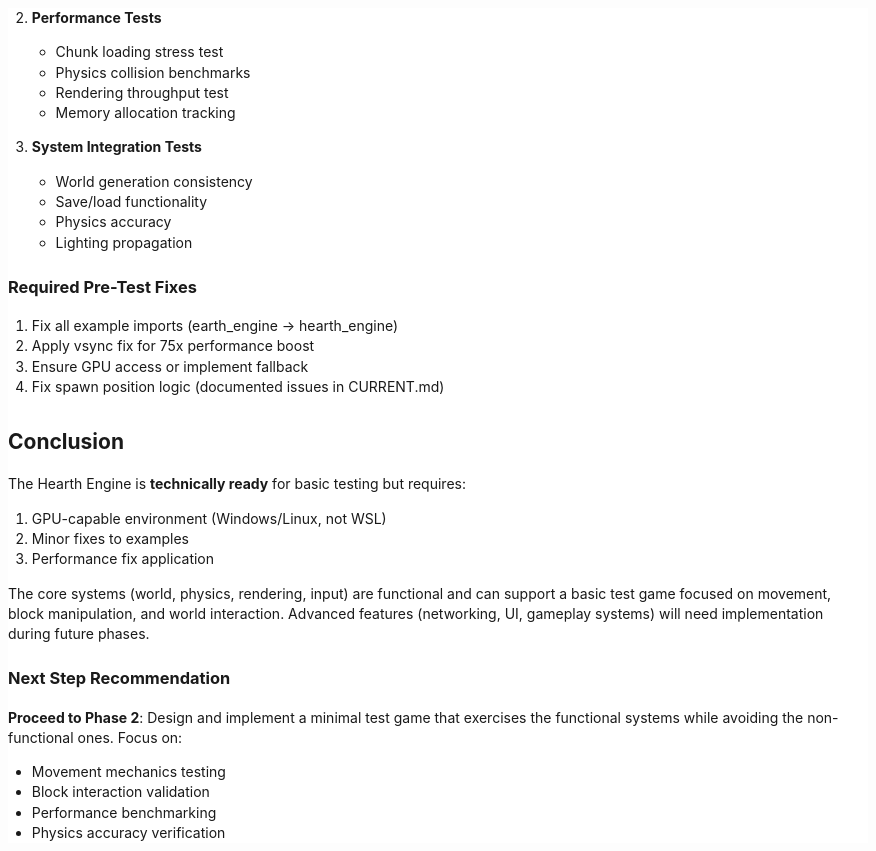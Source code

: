 2. **Performance Tests**
   - Chunk loading stress test
   - Physics collision benchmarks
   - Rendering throughput test
   - Memory allocation tracking

3. **System Integration Tests**
   - World generation consistency
   - Save/load functionality
   - Physics accuracy
   - Lighting propagation

### Required Pre-Test Fixes
1. Fix all example imports (earth_engine → hearth_engine)
2. Apply vsync fix for 75x performance boost
3. Ensure GPU access or implement fallback
4. Fix spawn position logic (documented issues in CURRENT.md)

## Conclusion

The Hearth Engine is **technically ready** for basic testing but requires:
1. GPU-capable environment (Windows/Linux, not WSL)
2. Minor fixes to examples
3. Performance fix application

The core systems (world, physics, rendering, input) are functional and can support a basic test game focused on movement, block manipulation, and world interaction. Advanced features (networking, UI, gameplay systems) will need implementation during future phases.

### Next Step Recommendation
**Proceed to Phase 2**: Design and implement a minimal test game that exercises the functional systems while avoiding the non-functional ones. Focus on:
- Movement mechanics testing
- Block interaction validation
- Performance benchmarking
- Physics accuracy verification